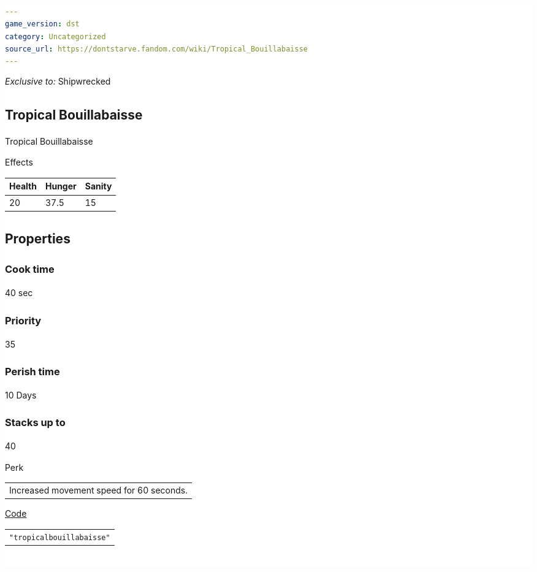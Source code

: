 ```yaml
---
game_version: dst
category: Uncategorized
source_url: https://dontstarve.fandom.com/wiki/Tropical_Bouillabaisse
---
```


*Exclusive to:* Shipwrecked

## Tropical Bouillabaisse

Tropical Bouillabaisse

Effects

| Health | Hunger | Sanity |
| --- | --- | --- |
| 20 | 37.5 | 15 |

## Properties

### Cook time

40 sec

### Priority

35

### Perish time

10 Days

### Stacks up to

40

Perk

|  |
| --- |
| Increased movement speed for 60 seconds. |

[Code](/wiki/Console "Console")

|  |
| --- |
| `"tropicalbouillabaisse"` |

![](data:image/gif;base64,R0lGODlhAQABAIABAAAAAP///yH5BAEAAAEALAAAAAABAAEAQAICTAEAOw%3D%3D)
